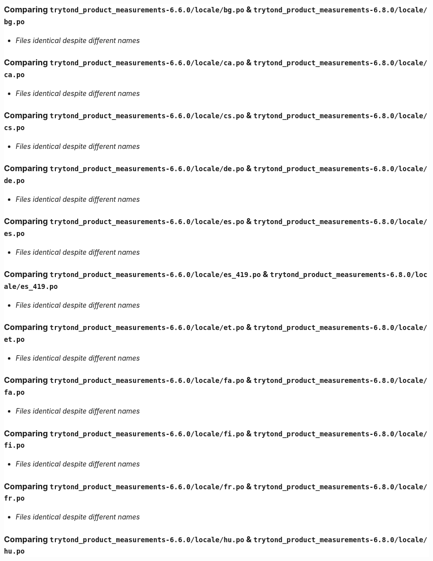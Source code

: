 ### Comparing `trytond_product_measurements-6.6.0/locale/bg.po` & `trytond_product_measurements-6.8.0/locale/bg.po`

 * *Files identical despite different names*

### Comparing `trytond_product_measurements-6.6.0/locale/ca.po` & `trytond_product_measurements-6.8.0/locale/ca.po`

 * *Files identical despite different names*

### Comparing `trytond_product_measurements-6.6.0/locale/cs.po` & `trytond_product_measurements-6.8.0/locale/cs.po`

 * *Files identical despite different names*

### Comparing `trytond_product_measurements-6.6.0/locale/de.po` & `trytond_product_measurements-6.8.0/locale/de.po`

 * *Files identical despite different names*

### Comparing `trytond_product_measurements-6.6.0/locale/es.po` & `trytond_product_measurements-6.8.0/locale/es.po`

 * *Files identical despite different names*

### Comparing `trytond_product_measurements-6.6.0/locale/es_419.po` & `trytond_product_measurements-6.8.0/locale/es_419.po`

 * *Files identical despite different names*

### Comparing `trytond_product_measurements-6.6.0/locale/et.po` & `trytond_product_measurements-6.8.0/locale/et.po`

 * *Files identical despite different names*

### Comparing `trytond_product_measurements-6.6.0/locale/fa.po` & `trytond_product_measurements-6.8.0/locale/fa.po`

 * *Files identical despite different names*

### Comparing `trytond_product_measurements-6.6.0/locale/fi.po` & `trytond_product_measurements-6.8.0/locale/fi.po`

 * *Files identical despite different names*

### Comparing `trytond_product_measurements-6.6.0/locale/fr.po` & `trytond_product_measurements-6.8.0/locale/fr.po`

 * *Files identical despite different names*

### Comparing `trytond_product_measurements-6.6.0/locale/hu.po` & `trytond_product_measurements-6.8.0/locale/hu.po`
